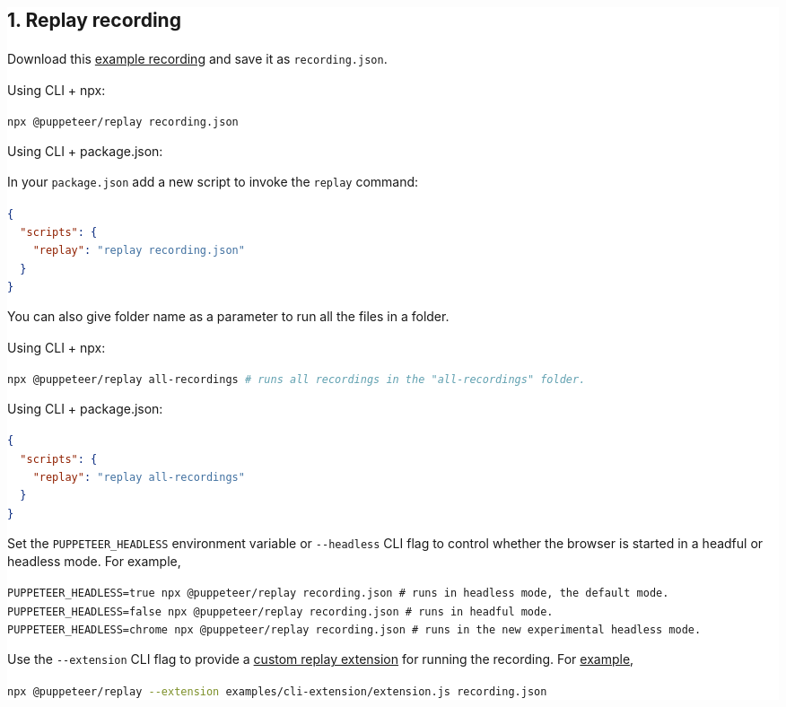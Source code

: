 ## 1. Replay recording

Download this [example recording](https://storage.googleapis.com/web-dev-uploads/file/dPDCek9EhZgLQPGtEG8y0fTn4v82/vzQbv2rUfTz2DEmx06Gv.json) and save it as `recording.json`.

Using CLI + npx:

```
npx @puppeteer/replay recording.json
```

Using CLI + package.json:

In your `package.json` add a new script to invoke the `replay` command:

```json
{
  "scripts": {
    "replay": "replay recording.json"
  }
}
```

You can also give folder name as a parameter to run all the files in a folder.

Using CLI + npx:

```bash
npx @puppeteer/replay all-recordings # runs all recordings in the "all-recordings" folder.
```

Using CLI + package.json:

```json
{
  "scripts": {
    "replay": "replay all-recordings"
  }
}
```

Set the `PUPPETEER_HEADLESS` environment variable or `--headless` CLI flag to control whether the browser is started in a headful or headless mode. For example,

```
PUPPETEER_HEADLESS=true npx @puppeteer/replay recording.json # runs in headless mode, the default mode.
PUPPETEER_HEADLESS=false npx @puppeteer/replay recording.json # runs in headful mode.
PUPPETEER_HEADLESS=chrome npx @puppeteer/replay recording.json # runs in the new experimental headless mode.
```

Use the `--extension` CLI flag to provide a [custom replay extension](https://github.com/puppeteer/replay#2-customize-replay) for running the recording. For [example](https://github.com/puppeteer/replay/blob/main/examples/cli-extension/extension.js),

```sh
npx @puppeteer/replay --extension examples/cli-extension/extension.js recording.json
```
